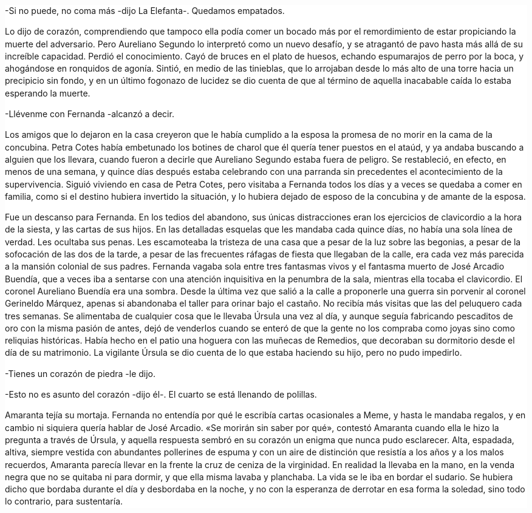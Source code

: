 -Si no puede, no coma más -dijo La Elefanta-. Quedamos empatados. 

Lo dijo de corazón, comprendiendo que tampoco ella podía comer un bocado más por el 
remordimiento de estar propiciando la muerte del adversario. Pero Aureliano Segundo lo 
interpretó como un nuevo desafío, y se atragantó de pavo hasta más allá de su increíble 
capacidad. Perdió el conocimiento. Cayó de bruces en el plato de huesos, echando espumarajos 
de perro por la boca, y ahogándose en ronquidos de agonía. Sintió, en medio de las tinieblas, que 
lo arrojaban desde lo más alto de una torre hacia un precipicio sin fondo, y en un último fogonazo 
de lucidez se dio cuenta de que al término de aquella inacabable caída lo estaba esperando la 
muerte. 

-Llévenme con Fernanda -alcanzó a decir.

Los amigos que lo dejaron en la casa creyeron que le había cumplido a la esposa la promesa 
de no morir en la cama de la concubina. Petra Cotes había embetunado los botines de charol que 
él quería tener puestos en el ataúd, y ya andaba buscando a alguien que los llevara, cuando 
fueron a decirle que Aureliano Segundo estaba fuera de peligro. Se restableció, en efecto, en 
menos de una semana, y quince días después estaba celebrando con una parranda sin 
precedentes el acontecimiento de la supervivencia. Siguió viviendo en casa de Petra Cotes, pero 
visitaba a Fernanda todos los días y a veces se quedaba a comer en familia, como si el destino 
hubiera invertido la situación, y lo hubiera dejado de esposo de la concubina y de amante de la 
esposa. 

Fue un descanso para Fernanda. En los tedios del abandono, sus únicas distracciones eran los 
ejercicios de clavicordio a la hora de la siesta, y las cartas de sus hijos. En las detalladas esquelas 
que les mandaba cada quince días, no había una sola línea de verdad. Les ocultaba sus penas. 
Les escamoteaba la tristeza de una casa que a pesar de la luz sobre las begonias, a pesar de la 
sofocación de las dos de la tarde, a pesar de las frecuentes ráfagas de fiesta que llegaban de la 
calle, era cada vez más parecida a la mansión colonial de sus padres. Fernanda vagaba sola entre 
tres fantasmas vivos y el fantasma muerto de José Arcadio Buendía, que a veces iba a sentarse 
con una atención inquisitiva en la penumbra de la sala, mientras ella tocaba el clavicordio. El 
coronel Aureliano Buendía era una sombra. Desde la última vez que salió a la calle a proponerle 
una guerra sin porvenir al coronel Gerineldo Márquez, apenas si abandonaba el taller para orinar 
bajo el castaño. No recibía más visitas que las del peluquero cada tres semanas. Se alimentaba 
de cualquier cosa que le llevaba Úrsula una vez al día, y aunque seguía fabricando pescaditos de 
oro con la misma pasión de antes, dejó de venderlos cuando se enteró de que la gente no los 
compraba como joyas sino como reliquias históricas. Había hecho en el patio una hoguera con las 
muñecas de Remedios, que decoraban su dormitorio desde el día de su matrimonio. La vigilante 
Úrsula se dio cuenta de lo que estaba haciendo su hijo, pero no pudo impedirlo. 

-Tienes un corazón de piedra -le dijo. 

-Esto no es asunto del corazón -dijo él-. El cuarto se está llenando de polillas. 

Amaranta tejía su mortaja. Fernanda no entendía por qué le escribía cartas ocasionales a 
Meme, y hasta le mandaba regalos, y en cambio ni siquiera quería hablar de José Arcadio. «Se 
morirán sin saber por qué», contestó Amaranta cuando ella le hizo la pregunta a través de 
Úrsula, y aquella respuesta sembró en su corazón un enigma que nunca pudo esclarecer. Alta, 
espadada, altiva, siempre vestida con abundantes pollerines de espuma y con un aire de 
distinción que resistía a los años y a los malos recuerdos, Amaranta parecía llevar en la frente la 
cruz de ceniza de la virginidad. En realidad la llevaba en la mano, en la venda negra que no se 
quitaba ni para dormir, y que ella misma lavaba y planchaba. La vida se le iba en bordar el 
sudario. Se hubiera dicho que bordaba durante el día y desbordaba en la noche, y no con la 
esperanza de derrotar en esa forma la soledad, sino todo lo contrario, para sustentaría. 
